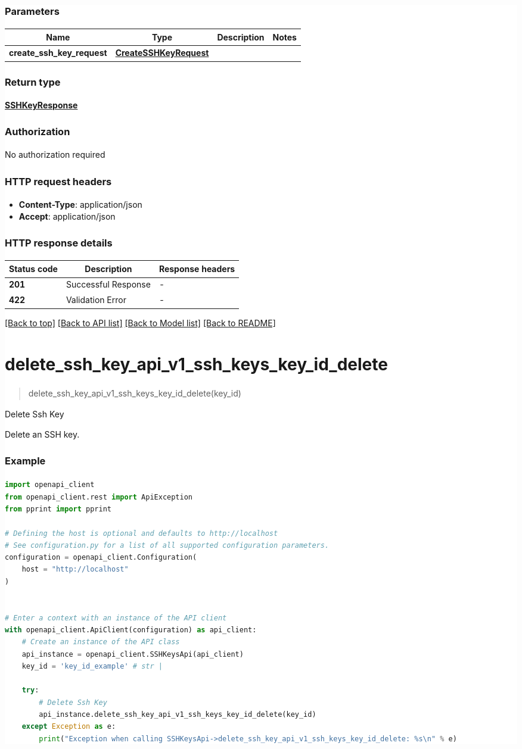 

### Parameters


Name | Type | Description  | Notes
------------- | ------------- | ------------- | -------------
 **create_ssh_key_request** | [**CreateSSHKeyRequest**](CreateSSHKeyRequest.md)|  | 

### Return type

[**SSHKeyResponse**](SSHKeyResponse.md)

### Authorization

No authorization required

### HTTP request headers

 - **Content-Type**: application/json
 - **Accept**: application/json

### HTTP response details

| Status code | Description | Response headers |
|-------------|-------------|------------------|
**201** | Successful Response |  -  |
**422** | Validation Error |  -  |

[[Back to top]](#) [[Back to API list]](../README.md#documentation-for-api-endpoints) [[Back to Model list]](../README.md#documentation-for-models) [[Back to README]](../README.md)

# **delete_ssh_key_api_v1_ssh_keys_key_id_delete**
> delete_ssh_key_api_v1_ssh_keys_key_id_delete(key_id)

Delete Ssh Key

Delete an SSH key.

### Example


```python
import openapi_client
from openapi_client.rest import ApiException
from pprint import pprint

# Defining the host is optional and defaults to http://localhost
# See configuration.py for a list of all supported configuration parameters.
configuration = openapi_client.Configuration(
    host = "http://localhost"
)


# Enter a context with an instance of the API client
with openapi_client.ApiClient(configuration) as api_client:
    # Create an instance of the API class
    api_instance = openapi_client.SSHKeysApi(api_client)
    key_id = 'key_id_example' # str | 

    try:
        # Delete Ssh Key
        api_instance.delete_ssh_key_api_v1_ssh_keys_key_id_delete(key_id)
    except Exception as e:
        print("Exception when calling SSHKeysApi->delete_ssh_key_api_v1_ssh_keys_key_id_delete: %s\n" % e)
```